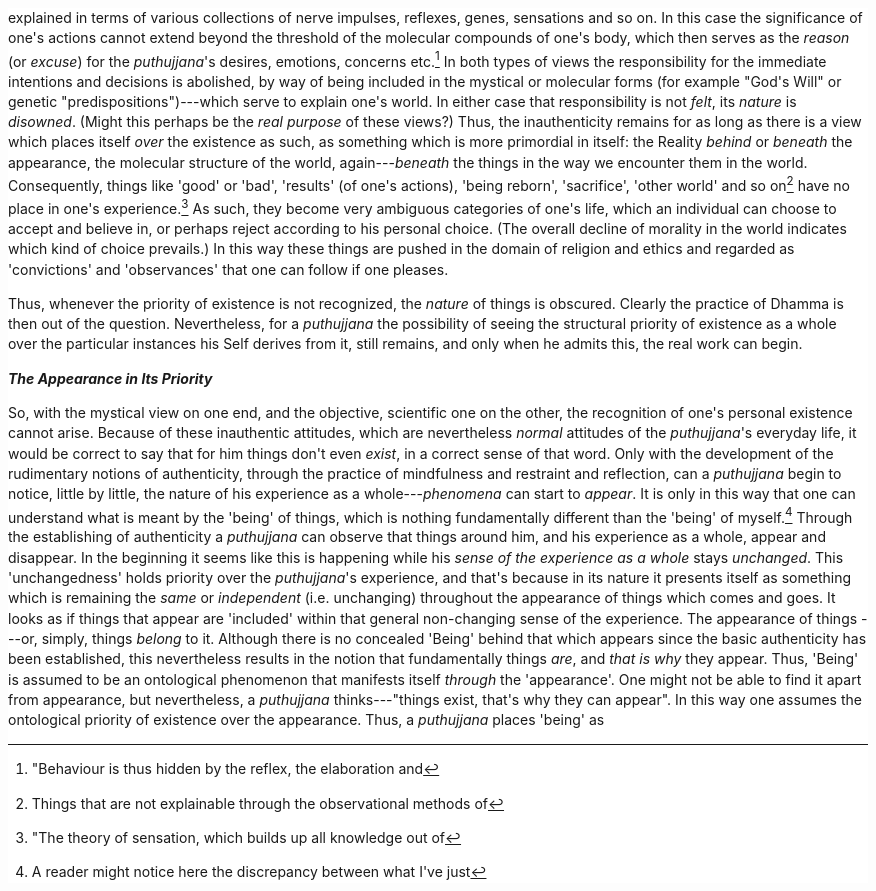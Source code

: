 explained in terms of various collections of nerve impulses, reflexes,
genes, sensations and so on. In this case the significance of one's
actions cannot extend beyond the threshold of the molecular compounds of
one's body, which then serves as the *reason* (or *excuse*) for the
*puthujjana*'s desires, emotions, concerns etc.[^24] In
both types of views the responsibility for the immediate intentions and
decisions is abolished, by way of being included in the mystical or
molecular forms (for example "God's Will" or genetic
"predispositions")---which serve to explain one's world. In either case
that responsibility is not *felt*, its *nature* is *disowned*. (Might
this perhaps be the *real purpose* of these views?) Thus, the
inauthenticity remains for as long as there is a view which places
itself *over* the existence as such, as something which is more
primordial in itself: the Reality *behind* or *beneath* the appearance,
the molecular structure of the world, again---*beneath* the things in
the way we encounter them in the world. Consequently, things like 'good'
or 'bad', 'results' (of one's actions), 'being reborn', 'sacrifice',
'other world' and so on[^25] have no place in one's
experience.[^26] As such, they become very ambiguous
categories of one's life, which an individual can choose to accept and
believe in, or perhaps reject according to his personal choice. (The
overall decline of morality in the world indicates which kind of choice
prevails.) In this way these things are pushed in the domain of religion
and ethics and regarded as 'convictions' and 'observances' that one can
follow if one pleases.

Thus, whenever the priority of existence is not recognized, the *nature*
of things is obscured. Clearly the practice of Dhamma is then out of the
question. Nevertheless, for a *puthujjana* the possibility of seeing the
structural priority of existence as a whole over the particular
instances his Self derives from it, still remains, and only when he
admits this, the real work can begin.

***The Appearance in Its Priority***

So, with the mystical view on one end, and the objective, scientific one
on the other, the recognition of one's personal existence cannot arise.
Because of these inauthentic attitudes, which are nevertheless *normal*
attitudes of the *puthujjana*'s everyday life, it would be correct to
say that for him things don't even *exist*, in a correct sense of that
word. Only with the development of the rudimentary notions of
authenticity, through the practice of mindfulness and restraint and
reflection, can a *puthujjana* begin to notice, little by little, the
nature of his experience as a whole---*phenomena* can start to *appear*.
It is only in this way that one can understand what is meant by the
'being' of things, which is nothing fundamentally different than the
'being' of myself.[^27] Through the establishing of
authenticity a *puthujjana* can observe that things around him, and his
experience as a whole, appear and disappear. In the beginning it seems
like this is happening while his *sense of the experience as a whole*
stays *unchanged*. This 'unchangedness' holds priority over the
*puthujjana*'s experience, and that's because in its nature it presents
itself as something which is remaining the *same* or *independent* (i.e.
unchanging) throughout the appearance of things which comes and goes. It
looks as if things that appear are 'included' within that general
non-changing sense of the experience. The appearance of things ---or,
simply, things *belong* to it. Although there is no concealed 'Being'
behind that which appears since the basic authenticity has been
established, this nevertheless results in the notion that fundamentally
things *are*, and *that is why* they appear. Thus, 'Being' is assumed to
be an ontological phenomenon that manifests itself *through* the
'appearance'. One might not be able to find it apart from appearance,
but nevertheless, a *puthujjana* thinks---"things exist, that's why they
can appear". In this way one assumes the ontological priority of
existence over the appearance. Thus, a *puthujjana* places 'being' as

[^14]: "Husserl attempts to make the natural attitude descriptively evident
[^15]: Martin Heidegger, Being and Time, translated by J. Macquarrie and
[^16]: A rather inspired observation of Walter Kaufmann, a distinguished
[^17]: "There is fruit and result of good and bad action...", i.e.: "I am
[^18]: "It is far better for a man to understand that he does not
[^19]: For more on the everyday phenomenon of 'inauthenticity' see
[^20]: Ven. Ñāṇavīra observes: "There is, however, another point: an
[^21]: Cf. StP, p. 323.
[^22]: Obviously things can be a bit more complex than this, inasmuch as
[^23]: "To have faith in the Reality of the 'external world', whether
[^24]: "Behaviour is thus hidden by the reflex, the elaboration and
[^25]: Things that are not explainable through the observational methods of
[^26]: "The theory of sensation, which builds up all knowledge out of
[^27]: A reader might notice here the discrepancy between what I've just
[^28]: NoD, ATTĀ.
[^29]: "...the phenomenon remains, for "to appear" supposes in essence
[^30]: Hence the nature of it also appearing was obscured.
[^31]: Sartre (op. cit. , p. 6) seems to have become aware of this, but
[^32]: "The first being which we meet in our ontological inquiry is the
[^33]: "...the being of the phenomenon can not be reduced to the phenomenon
[^34]: "The puthujjana's experience is (saṅkhāra-)dukkha from top to
[^35]: Upādāna is defined by the PTS Pali-English Dictionary as follows: 1)
[^36]: He assumes: "It is the same; it is different; it is
[^37]: "Craving, however, is a gratuitous (though beginningless) parasite